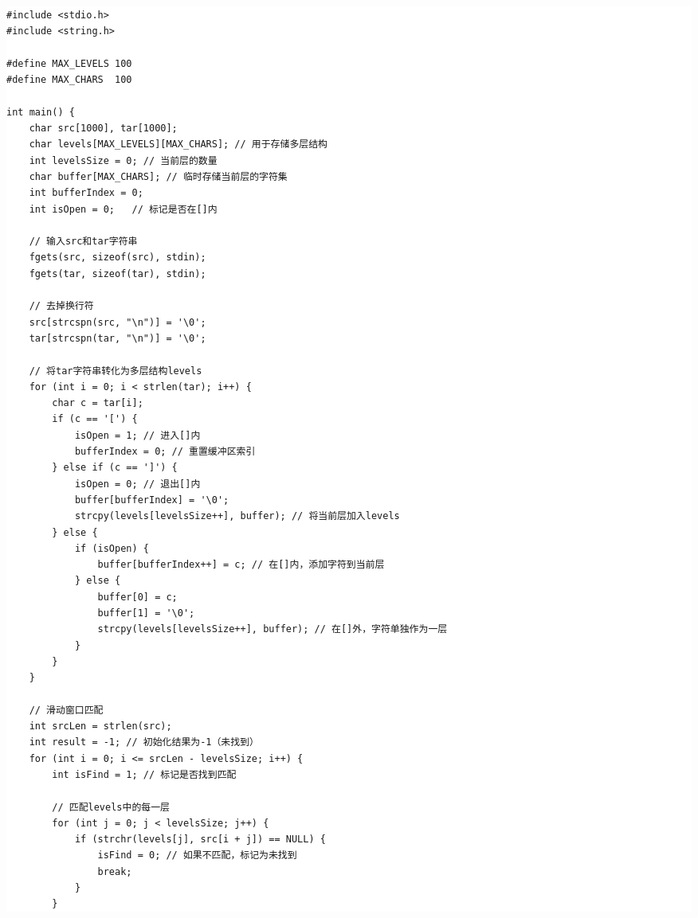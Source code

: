     
    
    #include <stdio.h>
    #include <string.h>
    
    #define MAX_LEVELS 100
    #define MAX_CHARS  100
    
    int main() {
        char src[1000], tar[1000];
        char levels[MAX_LEVELS][MAX_CHARS]; // 用于存储多层结构
        int levelsSize = 0; // 当前层的数量
        char buffer[MAX_CHARS]; // 临时存储当前层的字符集
        int bufferIndex = 0;
        int isOpen = 0;   // 标记是否在[]内
    
        // 输入src和tar字符串
        fgets(src, sizeof(src), stdin);
        fgets(tar, sizeof(tar), stdin);
    
        // 去掉换行符
        src[strcspn(src, "\n")] = '\0';
        tar[strcspn(tar, "\n")] = '\0';
    
        // 将tar字符串转化为多层结构levels
        for (int i = 0; i < strlen(tar); i++) {
            char c = tar[i];
            if (c == '[') {
                isOpen = 1; // 进入[]内
                bufferIndex = 0; // 重置缓冲区索引
            } else if (c == ']') {
                isOpen = 0; // 退出[]内
                buffer[bufferIndex] = '\0';
                strcpy(levels[levelsSize++], buffer); // 将当前层加入levels
            } else {
                if (isOpen) {
                    buffer[bufferIndex++] = c; // 在[]内，添加字符到当前层
                } else {
                    buffer[0] = c;
                    buffer[1] = '\0';
                    strcpy(levels[levelsSize++], buffer); // 在[]外，字符单独作为一层
                }
            }
        }
    
        // 滑动窗口匹配
        int srcLen = strlen(src);
        int result = -1; // 初始化结果为-1（未找到）
        for (int i = 0; i <= srcLen - levelsSize; i++) {
            int isFind = 1; // 标记是否找到匹配
    
            // 匹配levels中的每一层
            for (int j = 0; j < levelsSize; j++) {
                if (strchr(levels[j], src[i + j]) == NULL) {
                    isFind = 0; // 如果不匹配，标记为未找到
                    break;
                }
            }
    